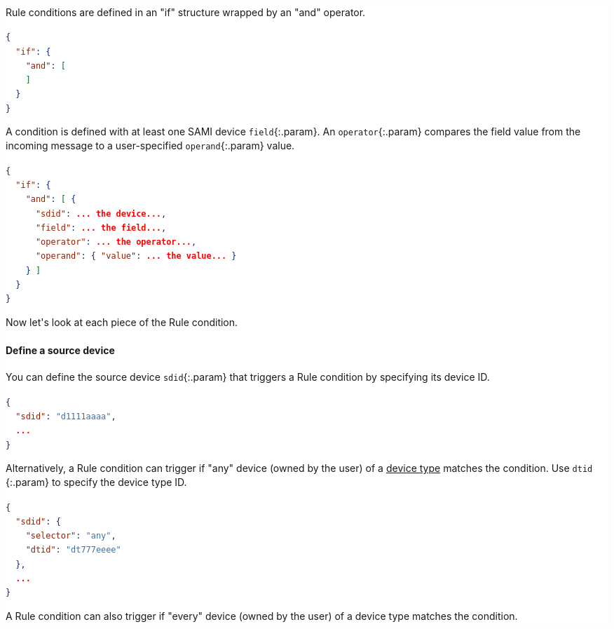 Rule conditions are defined in an "if" structure wrapped by an "and" operator.

~~~json
{ 
  "if": { 
    "and": [
    ]
  } 
}
~~~

A condition is defined with at least one SAMI device `field`{:.param}. An `operator`{:.param} compares the field value from the incoming message to a user-specified `operand`{:.param} value.

~~~json
{ 
  "if": { 
    "and": [ { 
      "sdid": ... the device...,
      "field": ... the field...,
      "operator": ... the operator...,
      "operand": { "value": ... the value... }
    } ]
  } 
}
~~~

Now let's look at each piece of the Rule condition.

#### Define a source device

You can define the source device `sdid`{:.param} that triggers a Rule condition by specifying its device ID. 

~~~json
{
  "sdid": "d1111aaaa",
  ...
}
~~~

Alternatively, a Rule condition can trigger if "any" device (owned by the user) of a [device type](/sami/sami-documentation/sami-basics.html#device-id-and-device-type) matches the condition. Use `dtid`{:.param} to specify the device type ID.

~~~json
{ 
  "sdid": {
    "selector": "any",
    "dtid": "dt777eeee"
  },
  ...
}
~~~

A Rule condition can also trigger if "every" device (owned by the user) of a device type matches the condition.
